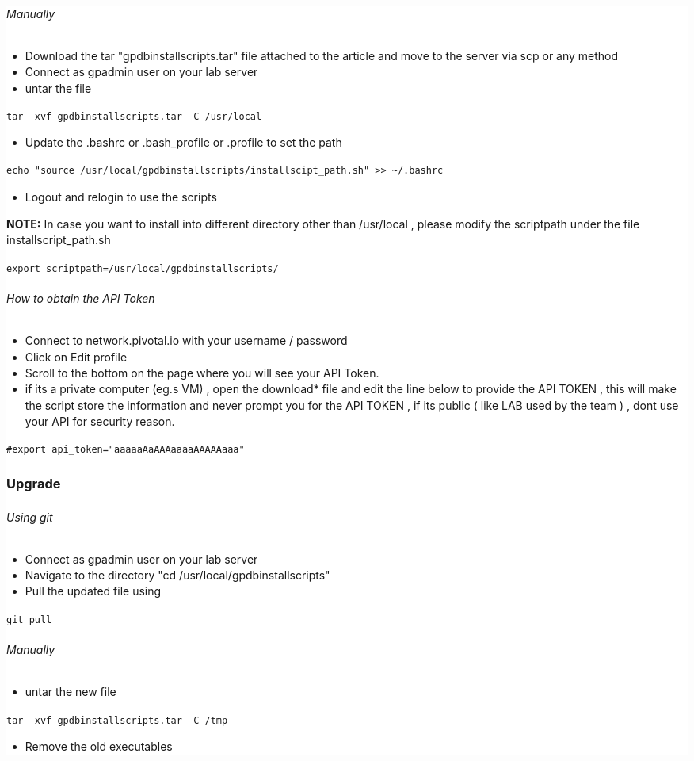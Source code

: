 ###### Manually

+ Download the tar "gpdbinstallscripts.tar" file attached to the article and move to the server via scp or any method
+ Connect as gpadmin user on your lab server
+ untar the file

```
tar -xvf gpdbinstallscripts.tar -C /usr/local
```

+ Update the .bashrc or .bash_profile or .profile to set the path

```
echo "source /usr/local/gpdbinstallscripts/installscipt_path.sh" >> ~/.bashrc
```

+ Logout and relogin to use the scripts

**NOTE:** In case you want to install into different directory other than /usr/local , please modify the scriptpath under the file installscript_path.sh 

```
export scriptpath=/usr/local/gpdbinstallscripts/
```
###### How to obtain the API Token

+ Connect to network.pivotal.io with your username / password
+ Click on Edit profile
+ Scroll to the bottom on the page where you will see your API Token.
+ if its a private computer (eg.s VM) , open the download* file and edit the line below to provide the API TOKEN , this will make the script store the information and never prompt you for the API TOKEN , if its public ( like LAB used by the team ) , dont use your API for security reason.

```
#export api_token="aaaaaAaAAAaaaaAAAAAaaa"
```

###  Upgrade

###### Using git

+ Connect as gpadmin user on your lab server
+ Navigate to the directory "cd /usr/local/gpdbinstallscripts"
+ Pull the updated file using

```
git pull
```

###### Manually

+ untar the new file

```
tar -xvf gpdbinstallscripts.tar -C /tmp
```

+ Remove the old executables
